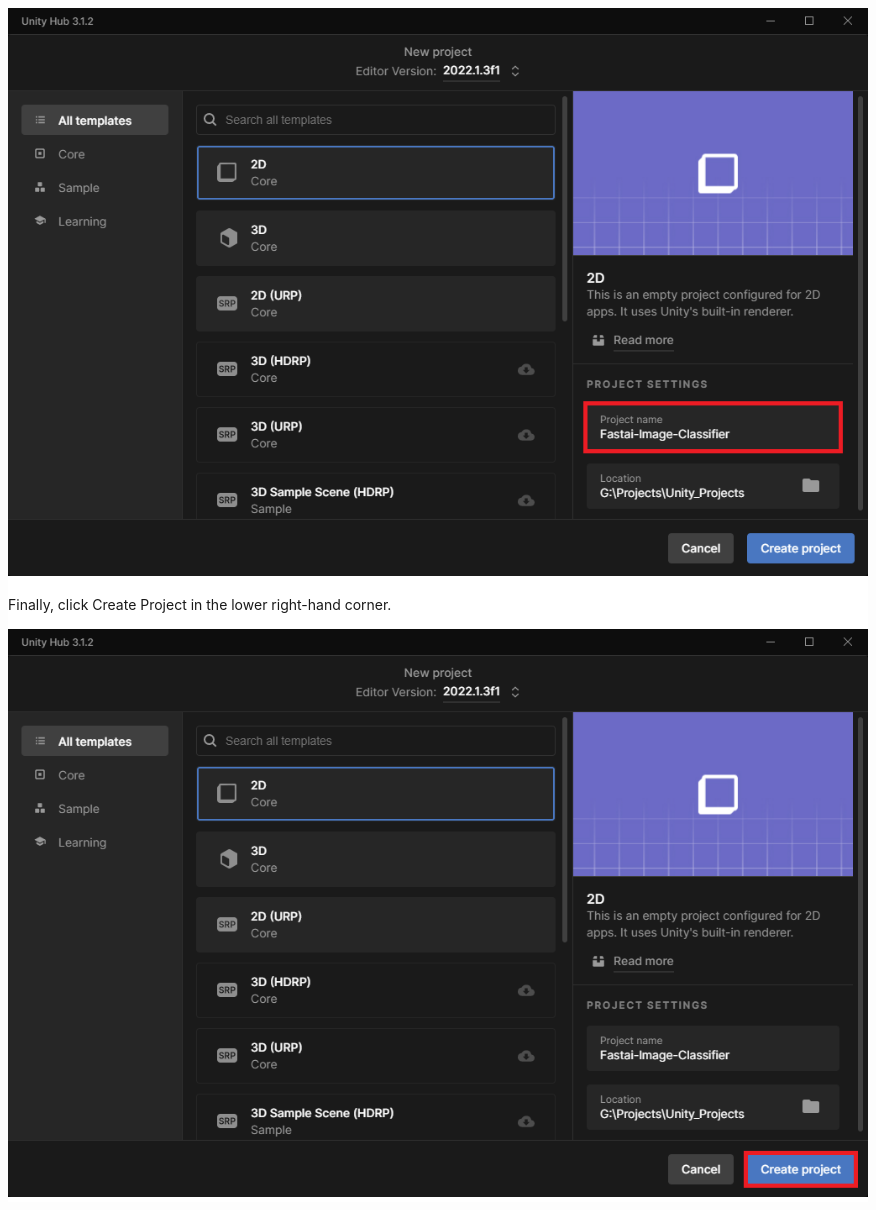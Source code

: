 ![unity-hub-new-project-name-project](../images/fastai-to-unity-tutorial/part-2/unity-hub-new-project-name-project.png)



Finally, click Create Project in the lower right-hand corner.



![unity-hub-new-project-click-create-project](../images/fastai-to-unity-tutorial/part-2/unity-hub-new-project-click-create-project.png)